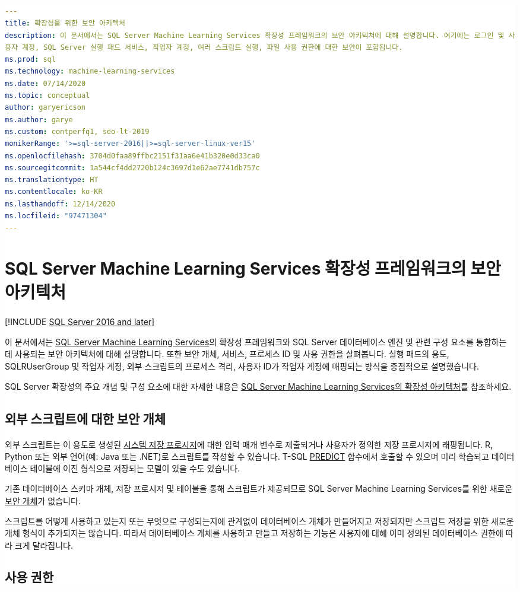 ```yaml
---
title: 확장성을 위한 보안 아키텍처
description: 이 문서에서는 SQL Server Machine Learning Services 확장성 프레임워크의 보안 아키텍처에 대해 설명합니다. 여기에는 로그인 및 사용자 계정, SQL Server 실행 패드 서비스, 작업자 계정, 여러 스크립트 실행, 파일 사용 권한에 대한 보안이 포함됩니다.
ms.prod: sql
ms.technology: machine-learning-services
ms.date: 07/14/2020
ms.topic: conceptual
author: garyericson
ms.author: garye
ms.custom: contperfq1, seo-lt-2019
monikerRange: '>=sql-server-2016||>=sql-server-linux-ver15'
ms.openlocfilehash: 3704d0faa89ffbc2151f31aa6e41b320e0d33ca0
ms.sourcegitcommit: 1a544cf4dd2720b124c3697d1e62ae7741db757c
ms.translationtype: HT
ms.contentlocale: ko-KR
ms.lasthandoff: 12/14/2020
ms.locfileid: "97471304"
---
```

# <a name="security-architecture-for-the-extensibility-framework-in-sql-server-machine-learning-services"></a>SQL Server Machine Learning Services 확장성 프레임워크의 보안 아키텍처

[!INCLUDE [SQL Server 2016 and later](../../includes/applies-to-version/sqlserver2016.md)]

이 문서에서는 [SQL Server Machine Learning Services](../sql-server-machine-learning-services.md)의 확장성 프레임워크와 SQL Server 데이터베이스 엔진 및 관련 구성 요소를 통합하는 데 사용되는 보안 아키텍처에 대해 설명합니다. 또한 보안 개체, 서비스, 프로세스 ID 및 사용 권한을 살펴봅니다. 실행 패드의 용도, SQLRUserGroup 및 작업자 계정, 외부 스크립트의 프로세스 격리, 사용자 ID가 작업자 계정에 매핑되는 방식을 중점적으로 설명했습니다.

SQL Server 확장성의 주요 개념 및 구성 요소에 대한 자세한 내용은 [SQL Server Machine Learning Services의 확장성 아키텍처](extensibility-framework.md)를 참조하세요.

## <a name="securables-for-external-script"></a>외부 스크립트에 대한 보안 개체

외부 스크립트는 이 용도로 생성된 [시스템 저장 프로시저](../../relational-databases/system-stored-procedures/sp-execute-external-script-transact-sql.md)에 대한 입력 매개 변수로 제출되거나 사용자가 정의한 저장 프로시저에 래핑됩니다. R, Python 또는 외부 언어(예: Java 또는 .NET)로 스크립트를 작성할 수 있습니다. T-SQL [PREDICT](../../t-sql/queries/predict-transact-sql.md) 함수에서 호출할 수 있으며 미리 학습되고 데이터베이스 테이블에 이진 형식으로 저장되는 모델이 있을 수도 있습니다.

기존 데이터베이스 스키마 개체, 저장 프로시저 및 테이블을 통해 스크립트가 제공되므로 SQL Server Machine Learning Services를 위한 새로운 [보안 개체](../../relational-databases/security/securables.md)가 없습니다.

스크립트를 어떻게 사용하고 있는지 또는 무엇으로 구성되는지에 관계없이 데이터베이스 개체가 만들어지고 저장되지만 스크립트 저장을 위한 새로운 개체 형식이 추가되지는 않습니다. 따라서 데이터베이스 개체를 사용하고 만들고 저장하는 기능은 사용자에 대해 이미 정의된 데이터베이스 권한에 따라 크게 달라집니다.

<a name="permissions"></a>

## <a name="permissions"></a>사용 권한

